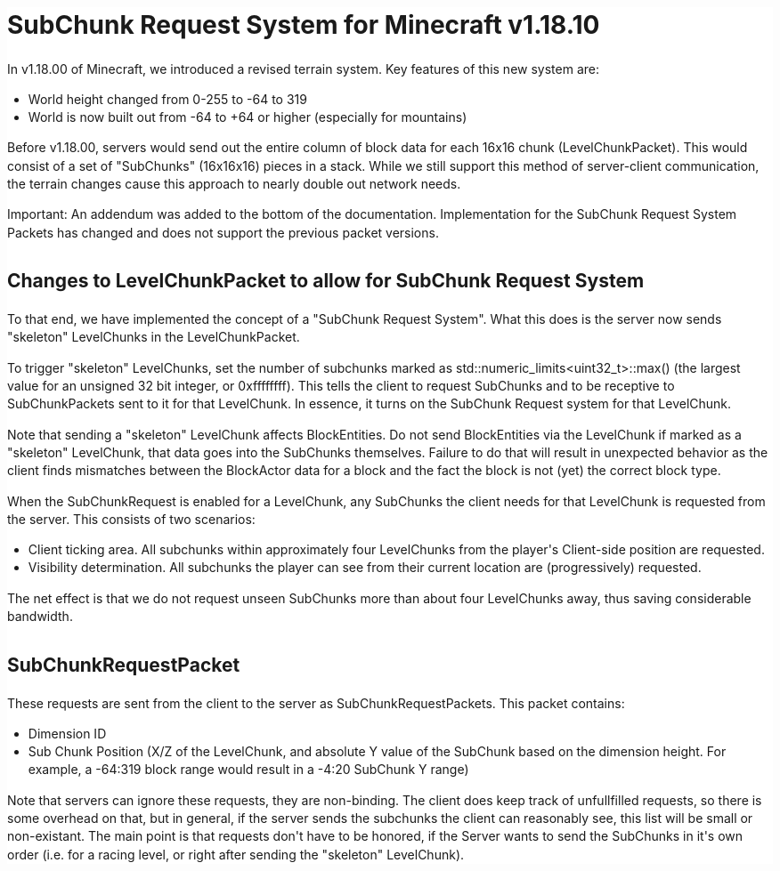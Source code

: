 # SubChunk Request System for Minecraft v1.18.10

In v1.18.00 of Minecraft, we introduced a revised terrain system.  Key features of this new system are:
- World height changed from 0-255 to -64 to 319
- World is now built out from -64 to +64 or higher (especially for mountains)

Before v1.18.00, servers would send out the entire column of block data for each 16x16 chunk (LevelChunkPacket).  This would consist of a set of "SubChunks" (16x16x16) pieces in a stack.  While we still support this method of server-client communication, the terrain changes cause this approach to nearly double out network needs.

Important: An addendum was added to the bottom of the documentation. Implementation for the SubChunk Request System Packets has changed and does not support the previous packet versions.

## Changes to LevelChunkPacket to allow for SubChunk Request System

To that end, we have implemented the concept of a "SubChunk Request System".  What this does is the server now sends "skeleton" LevelChunks in the LevelChunkPacket.

To trigger "skeleton" LevelChunks, set the number of subchunks marked as std::numeric_limits<uint32_t>::max() (the largest value for an unsigned 32 bit integer, or 0xffffffff).  This tells the client to request SubChunks and to be receptive to SubChunkPackets sent to it for that LevelChunk. In essence, it turns on the SubChunk Request system for that LevelChunk.

Note that sending a "skeleton" LevelChunk affects BlockEntities.  Do not send BlockEntities via the LevelChunk if marked as a "skeleton" LevelChunk, that data goes into the SubChunks themselves.  Failure to do that will result in unexpected behavior as the client finds mismatches between the BlockActor data for a block and the fact the block is not (yet) the correct block type.

When the SubChunkRequest is enabled for a LevelChunk, any SubChunks the client needs for that LevelChunk is requested from the server. This consists of two scenarios:
- Client ticking area.  All subchunks within approximately four LevelChunks from the player's Client-side position are requested.
- Visibility determination.  All subchunks the player can see from their current location are (progressively) requested.

The net effect is that we do not request unseen SubChunks more than about four LevelChunks away, thus saving considerable bandwidth.

## SubChunkRequestPacket

These requests are sent from the client to the server as SubChunkRequestPackets.  This packet contains:
- Dimension ID
- Sub Chunk Position (X/Z of the LevelChunk, and absolute Y value of the SubChunk based on the dimension height. For example, a -64:319 block range would result in a -4:20 SubChunk Y range)

Note that servers can ignore these requests, they are non-binding.  The client does keep track of unfullfilled requests, so there is some overhead on that, but in general, if the server sends the subchunks the client can reasonably see, this list will be small or non-existant.  The main point is that requests don't have to be honored, if the Server wants to send the SubChunks in it's own order (i.e. for a racing level, or right after sending the "skeleton" LevelChunk).
